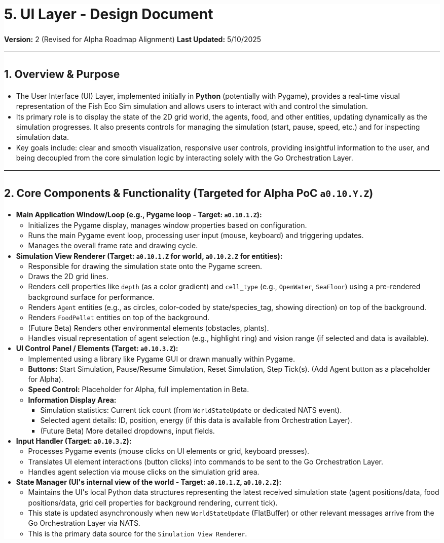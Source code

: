 # 5. UI Layer - Design Document

**Version:** 2 (Revised for Alpha Roadmap Alignment)
**Last Updated:** 5/10/2025

---

## 1. Overview & Purpose

*   The User Interface (UI) Layer, implemented initially in **Python** (potentially with Pygame), provides a real-time visual representation of the Fish Eco Sim simulation and allows users to interact with and control the simulation.
*   Its primary role is to display the state of the 2D grid world, the agents, food, and other entities, updating dynamically as the simulation progresses. It also presents controls for managing the simulation (start, pause, speed, etc.) and for inspecting simulation data.
*   Key goals include: clear and smooth visualization, responsive user controls, providing insightful information to the user, and being decoupled from the core simulation logic by interacting solely with the Go Orchestration Layer.

---

## 2. Core Components & Functionality (Targeted for Alpha PoC `a0.10.Y.Z`)

*   **Main Application Window/Loop (e.g., Pygame loop - Target: `a0.10.1.Z`):**
    *   Initializes the Pygame display, manages window properties based on configuration.
    *   Runs the main Pygame event loop, processing user input (mouse, keyboard) and triggering updates.
    *   Manages the overall frame rate and drawing cycle.
*   **Simulation View Renderer (Target: `a0.10.1.Z` for world, `a0.10.2.Z` for entities):**
    *   Responsible for drawing the simulation state onto the Pygame screen.
    *   Draws the 2D grid lines.
    *   Renders cell properties like `depth` (as a color gradient) and `cell_type` (e.g., `OpenWater`, `SeaFloor`) using a pre-rendered background surface for performance.
    *   Renders `Agent` entities (e.g., as circles, color-coded by state/species_tag, showing direction) on top of the background.
    *   Renders `FoodPellet` entities on top of the background.
    *   (Future Beta) Renders other environmental elements (obstacles, plants).
    *   Handles visual representation of agent selection (e.g., highlight ring) and vision range (if selected and data is available).
*   **UI Control Panel / Elements (Target: `a0.10.3.Z`):**
    *   Implemented using a library like Pygame GUI or drawn manually within Pygame.
    *   **Buttons:** Start Simulation, Pause/Resume Simulation, Reset Simulation, Step Tick(s). (Add Agent button as a placeholder for Alpha).
    *   **Speed Control:** Placeholder for Alpha, full implementation in Beta.
    *   **Information Display Area:**
        *   Simulation statistics: Current tick count (from `WorldStateUpdate` or dedicated NATS event).
        *   Selected agent details: ID, position, energy (if this data is available from Orchestration Layer).
        *   (Future Beta) More detailed dropdowns, input fields.
*   **Input Handler (Target: `a0.10.3.Z`):**
    *   Processes Pygame events (mouse clicks on UI elements or grid, keyboard presses).
    *   Translates UI element interactions (button clicks) into commands to be sent to the Go Orchestration Layer.
    *   Handles agent selection via mouse clicks on the simulation grid area.
*   **State Manager (UI's internal view of the world - Target: `a0.10.1.Z`, `a0.10.2.Z`):**
    *   Maintains the UI's local Python data structures representing the latest received simulation state (agent positions/data, food positions/data, grid cell properties for background rendering, current tick).
    *   This state is updated asynchronously when new `WorldStateUpdate` (FlatBuffer) or other relevant messages arrive from the Go Orchestration Layer via NATS.
    *   This is the primary data source for the `Simulation View Renderer`.